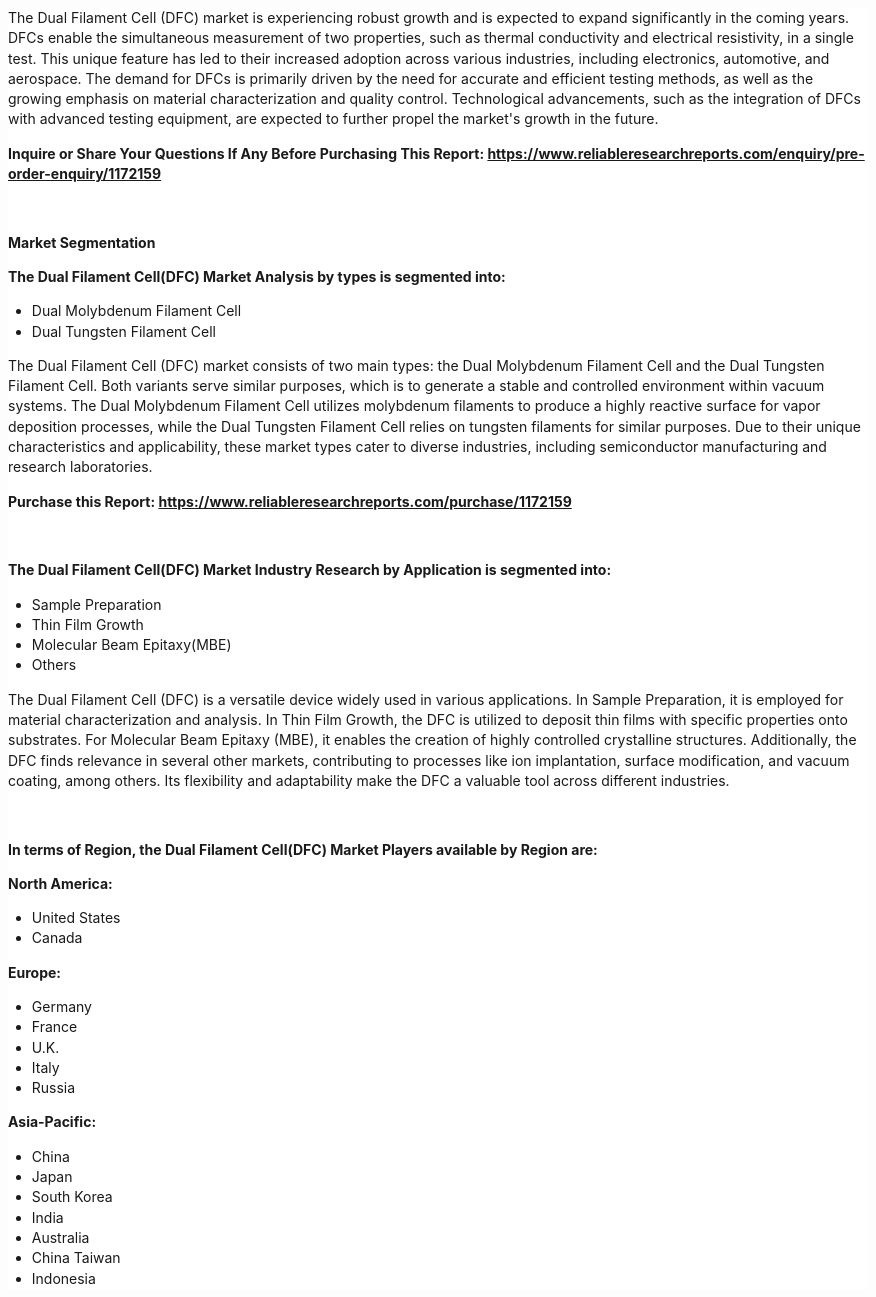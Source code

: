 <p><p>The Dual Filament Cell (DFC) market is experiencing robust growth and is expected to expand significantly in the coming years. DFCs enable the simultaneous measurement of two properties, such as thermal conductivity and electrical resistivity, in a single test. This unique feature has led to their increased adoption across various industries, including electronics, automotive, and aerospace. The demand for DFCs is primarily driven by the need for accurate and efficient testing methods, as well as the growing emphasis on material characterization and quality control. Technological advancements, such as the integration of DFCs with advanced testing equipment, are expected to further propel the market's growth in the future.</p></p>
<p><strong>Inquire or Share Your Questions If Any Before Purchasing This Report: <a href="https://www.reliableresearchreports.com/enquiry/pre-order-enquiry/1172159">https://www.reliableresearchreports.com/enquiry/pre-order-enquiry/1172159</a></strong></p>
<p>&nbsp;</p>
<p><strong>Market Segmentation</strong></p>
<p><strong>The Dual Filament Cell(DFC) Market Analysis by types is segmented into:</strong></p>
<p><ul><li>Dual Molybdenum Filament Cell</li><li>Dual Tungsten Filament Cell</li></ul></p>
<p><p>The Dual Filament Cell (DFC) market consists of two main types: the Dual Molybdenum Filament Cell and the Dual Tungsten Filament Cell. Both variants serve similar purposes, which is to generate a stable and controlled environment within vacuum systems. The Dual Molybdenum Filament Cell utilizes molybdenum filaments to produce a highly reactive surface for vapor deposition processes, while the Dual Tungsten Filament Cell relies on tungsten filaments for similar purposes. Due to their unique characteristics and applicability, these market types cater to diverse industries, including semiconductor manufacturing and research laboratories.</p></p>
<p><strong>Purchase this Report:&nbsp;<a href="https://www.reliableresearchreports.com/purchase/1172159">https://www.reliableresearchreports.com/purchase/1172159</a></strong></p>
<p>&nbsp;</p>
<p><strong>The Dual Filament Cell(DFC) Market Industry Research by Application is segmented into:</strong></p>
<p><ul><li>Sample Preparation</li><li>Thin Film Growth</li><li>Molecular Beam Epitaxy(MBE)</li><li>Others</li></ul></p>
<p><p>The Dual Filament Cell (DFC) is a versatile device widely used in various applications. In Sample Preparation, it is employed for material characterization and analysis. In Thin Film Growth, the DFC is utilized to deposit thin films with specific properties onto substrates. For Molecular Beam Epitaxy (MBE), it enables the creation of highly controlled crystalline structures. Additionally, the DFC finds relevance in several other markets, contributing to processes like ion implantation, surface modification, and vacuum coating, among others. Its flexibility and adaptability make the DFC a valuable tool across different industries.</p></p>
<p>&nbsp;</p>
<p><strong>In terms of Region, the Dual Filament Cell(DFC) Market Players available by Region are:</strong></p>
<p>
    <p> <strong> North America: </strong>
        <ul>
            <li>United States</li>
            <li>Canada</li>
        </ul>
        </p> 
    <p> <strong> Europe: </strong>
        <ul>
            <li>Germany</li>
            <li>France</li>
            <li>U.K.</li>
            <li>Italy</li>
            <li>Russia</li>
        </ul>
        </p> 
    <p> <strong> Asia-Pacific: </strong>
        <ul>
            <li>China</li>
            <li>Japan</li>
            <li>South Korea</li>
            <li>India</li>
            <li>Australia</li>
            <li>China Taiwan</li>
            <li>Indonesia</li>